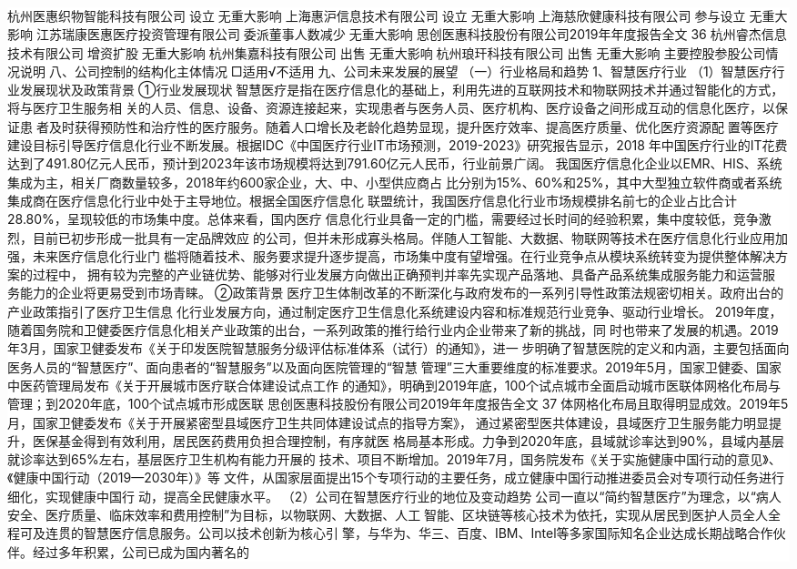 杭州医惠织物智能科技有限公司
设立
无重大影响
上海惠沪信息技术有限公司
设立
无重大影响
上海慈欣健康科技有限公司
参与设立
无重大影响
江苏瑞康医惠医疗投资管理有限公司
委派董事人数减少
无重大影响
思创医惠科技股份有限公司2019年年度报告全文
36
杭州睿杰信息技术有限公司
增资扩股
无重大影响
杭州集嘉科技有限公司
出售
无重大影响
杭州琅玕科技有限公司
出售
无重大影响
主要控股参股公司情况说明
八、公司控制的结构化主体情况
□适用√不适用
九、公司未来发展的展望
（一）行业格局和趋势
1、智慧医疗行业
（1）智慧医疗行业发展现状及政策背景
①行业发展现状
智慧医疗是指在医疗信息化的基础上，利用先进的互联网技术和物联网技术并通过智能化的方式，将与医疗卫生服务相
关的人员、信息、设备、资源连接起来，实现患者与医务人员、医疗机构、医疗设备之间形成互动的信息化医疗，以保证患
者及时获得预防性和治疗性的医疗服务。随着人口增长及老龄化趋势显现，提升医疗效率、提高医疗质量、优化医疗资源配
置等医疗建设目标引导医疗信息化行业不断发展。根据IDC《中国医疗行业IT市场预测，2019-2023》研究报告显示，2018
年中国医疗行业的IT花费达到了491.80亿元人民币，预计到2023年该市场规模将达到791.60亿元人民币，行业前景广阔。
我国医疗信息化企业以EMR、HIS、系统集成为主，相关厂商数量较多，2018年约600家企业，大、中、小型供应商占
比分别为15%、60%和25%，其中大型独立软件商或者系统集成商在医疗信息化行业中处于主导地位。根据全国医疗信息化
联盟统计，我国医疗信息化行业市场规模排名前七的企业占比合计28.80%，呈现较低的市场集中度。总体来看，国内医疗
信息化行业具备一定的门槛，需要经过长时间的经验积累，集中度较低，竞争激烈，目前已初步形成一批具有一定品牌效应
的公司，但并未形成寡头格局。伴随人工智能、大数据、物联网等技术在医疗信息化行业应用加强，未来医疗信息化行业门
槛将随着技术、服务要求提升逐步提高，市场集中度有望增强。在行业竞争点从模块系统转变为提供整体解决方案的过程中，
拥有较为完整的产业链优势、能够对行业发展方向做出正确预判并率先实现产品落地、具备产品系统集成服务能力和运营服
务能力的企业将更易受到市场青睐。
②政策背景
医疗卫生体制改革的不断深化与政府发布的一系列引导性政策法规密切相关。政府出台的产业政策指引了医疗卫生信息
化行业发展方向，通过制定医疗卫生信息化系统建设内容和标准规范行业竞争、驱动行业增长。
2019年度，随着国务院和卫健委医疗信息化相关产业政策的出台，一系列政策的推行给行业内企业带来了新的挑战，同
时也带来了发展的机遇。2019年3月，国家卫健委发布《关于印发医院智慧服务分级评估标准体系（试行）的通知》，进一
步明确了智慧医院的定义和内涵，主要包括面向医务人员的“智慧医疗”、面向患者的“智慧服务”以及面向医院管理的“智慧
管理”三大重要维度的标准要求。2019年5月，国家卫健委、国家中医药管理局发布《关于开展城市医疗联合体建设试点工作
的通知》，明确到2019年底，100个试点城市全面启动城市医联体网格化布局与管理；到2020年底，100个试点城市形成医联
思创医惠科技股份有限公司2019年年度报告全文
37
体网格化布局且取得明显成效。2019年5月，国家卫健委发布《关于开展紧密型县域医疗卫生共同体建设试点的指导方案》，
通过紧密型医共体建设，县域医疗卫生服务能力明显提升，医保基金得到有效利用，居民医药费用负担合理控制，有序就医
格局基本形成。力争到2020年底，县域就诊率达到90%，县域内基层就诊率达到65%左右，基层医疗卫生机构有能力开展的
技术、项目不断增加。2019年7月，国务院发布《关于实施健康中国行动的意见》、《健康中国行动（2019—2030年）》等
文件，从国家层面提出15个专项行动的主要任务，成立健康中国行动推进委员会对专项行动任务进行细化，实现健康中国行
动，提高全民健康水平。
（2）公司在智慧医疗行业的地位及变动趋势
公司一直以“简约智慧医疗”为理念，以“病人安全、医疗质量、临床效率和费用控制”为目标，以物联网、大数据、人工
智能、区块链等核心技术为依托，实现从居民到医护人员全人全程可及连贯的智慧医疗信息服务。公司以技术创新为核心引
擎，与华为、华三、百度、IBM、Intel等多家国际知名企业达成长期战略合作伙伴。经过多年积累，公司已成为国内著名的